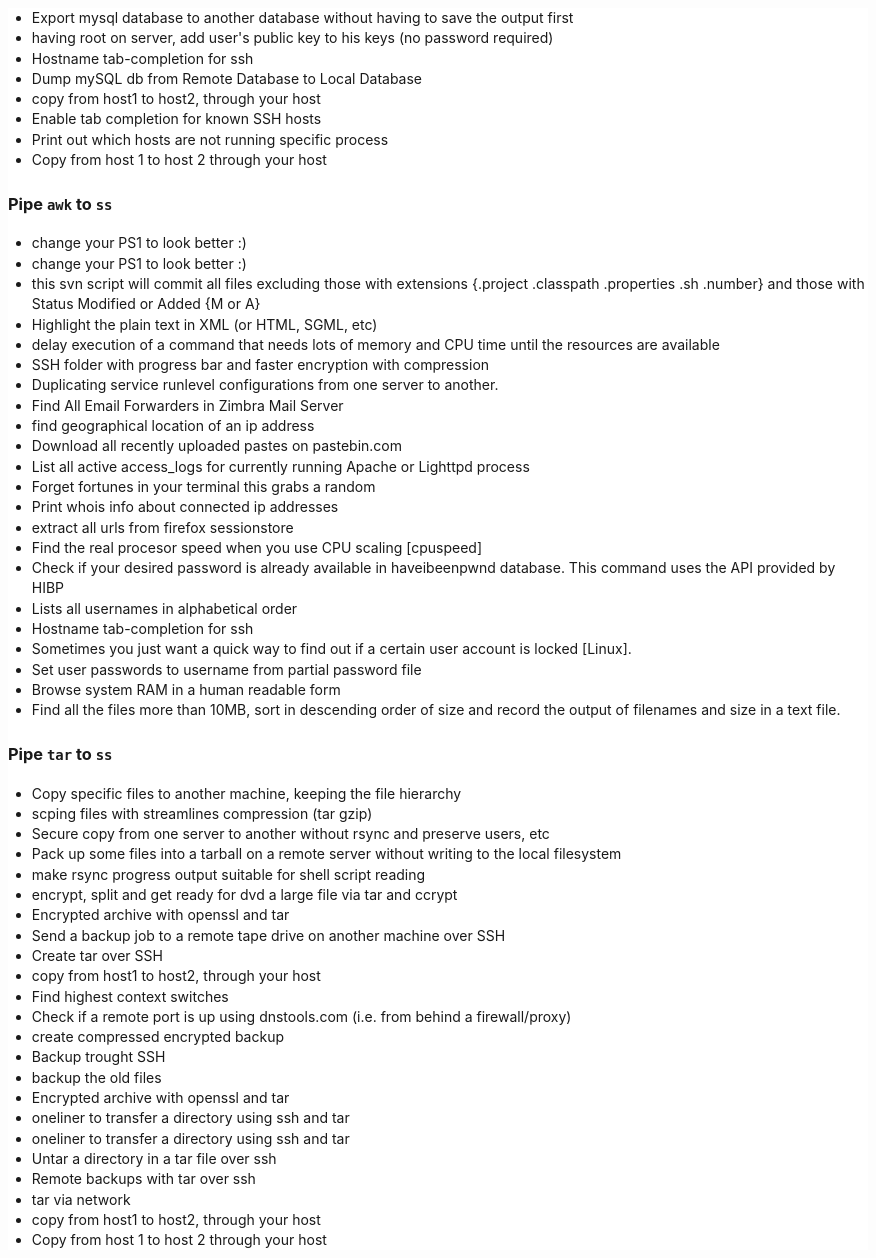 - Export mysql database to another database without having to save the output first
- having root on server, add user's public key to his keys (no password required)
- Hostname tab-completion for ssh
- Dump mySQL db from Remote Database to Local Database
- copy from host1 to host2, through your host
- Enable tab completion for known SSH hosts
- Print out which hosts are not running specific process
- Copy from host 1 to host 2 through your host

            
### Pipe `awk` to `ss`

- change your PS1 to look better :)
- change your PS1 to look better :)
- this svn script will commit all files excluding those with extensions {.project .classpath .properties .sh .number} and those with Status Modified or Added {M or A}
- Highlight the plain text in XML (or HTML, SGML, etc)
- delay execution of a command that needs lots of memory and CPU time until the resources are available
- SSH folder with progress bar and faster encryption with compression
- Duplicating service runlevel configurations from one server to another.
- Find All Email Forwarders in Zimbra Mail Server
- find geographical location of an ip address
- Download all recently uploaded pastes on pastebin.com
- List all active access_logs for currently running Apache or Lighttpd process
- Forget fortunes in your terminal this grabs a random
- Print whois info about connected ip addresses
- extract all urls from firefox sessionstore
- Find the real procesor speed when you use CPU scaling [cpuspeed]
- Check if your desired password is already available in haveibeenpwnd database. This command uses the API provided by HIBP
- Lists all usernames in alphabetical order
- Hostname tab-completion for ssh
- Sometimes you just want a quick way to find out if a certain user account is locked [Linux].
- Set user passwords to username from partial password file
- Browse system RAM in a human readable form
- Find all the files more than 10MB, sort in descending order of size and record the output of filenames and size in a text file.

            
### Pipe `tar` to `ss`

- Copy specific files to another machine, keeping the file hierarchy
- scping files with streamlines compression (tar gzip)
- Secure copy from one server to another without rsync and preserve users, etc
- Pack up some files into a tarball on a remote server without writing to the local filesystem
- make rsync progress output suitable for shell script reading
- encrypt, split and get ready for dvd a large file via tar and ccrypt
- Encrypted archive with openssl and tar
- Send a backup job to a remote tape drive on another machine over SSH
- Create tar over SSH
- copy from host1 to host2, through your host
- Find highest context switches
- Check if a remote port is up using dnstools.com (i.e. from behind a firewall/proxy)
- create compressed encrypted backup
- Backup trought SSH
- backup the old files
- Encrypted archive with openssl and tar
- oneliner to transfer a directory using ssh and tar
- oneliner to transfer a directory using ssh and tar
- Untar a directory in a tar file over ssh
- Remote backups with tar over ssh
- tar via network
- copy from host1 to host2, through your host
- Copy from host 1 to host 2 through your host